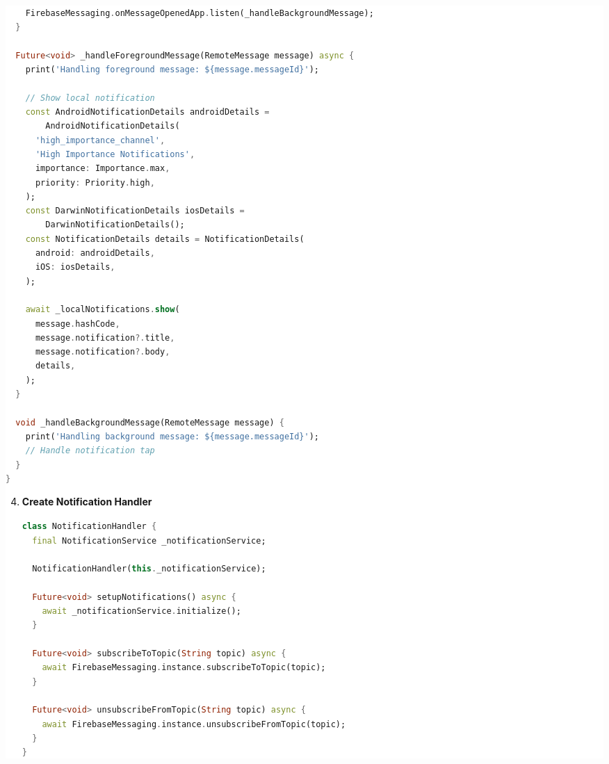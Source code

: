    ```dart
       FirebaseMessaging.onMessageOpenedApp.listen(_handleBackgroundMessage);
     }

     Future<void> _handleForegroundMessage(RemoteMessage message) async {
       print('Handling foreground message: ${message.messageId}');

       // Show local notification
       const AndroidNotificationDetails androidDetails =
           AndroidNotificationDetails(
         'high_importance_channel',
         'High Importance Notifications',
         importance: Importance.max,
         priority: Priority.high,
       );
       const DarwinNotificationDetails iosDetails =
           DarwinNotificationDetails();
       const NotificationDetails details = NotificationDetails(
         android: androidDetails,
         iOS: iosDetails,
       );

       await _localNotifications.show(
         message.hashCode,
         message.notification?.title,
         message.notification?.body,
         details,
       );
     }

     void _handleBackgroundMessage(RemoteMessage message) {
       print('Handling background message: ${message.messageId}');
       // Handle notification tap
     }
   }
   ```

4. **Create Notification Handler**

   ```dart
   class NotificationHandler {
     final NotificationService _notificationService;

     NotificationHandler(this._notificationService);

     Future<void> setupNotifications() async {
       await _notificationService.initialize();
     }

     Future<void> subscribeToTopic(String topic) async {
       await FirebaseMessaging.instance.subscribeToTopic(topic);
     }

     Future<void> unsubscribeFromTopic(String topic) async {
       await FirebaseMessaging.instance.unsubscribeFromTopic(topic);
     }
   }
   ```
